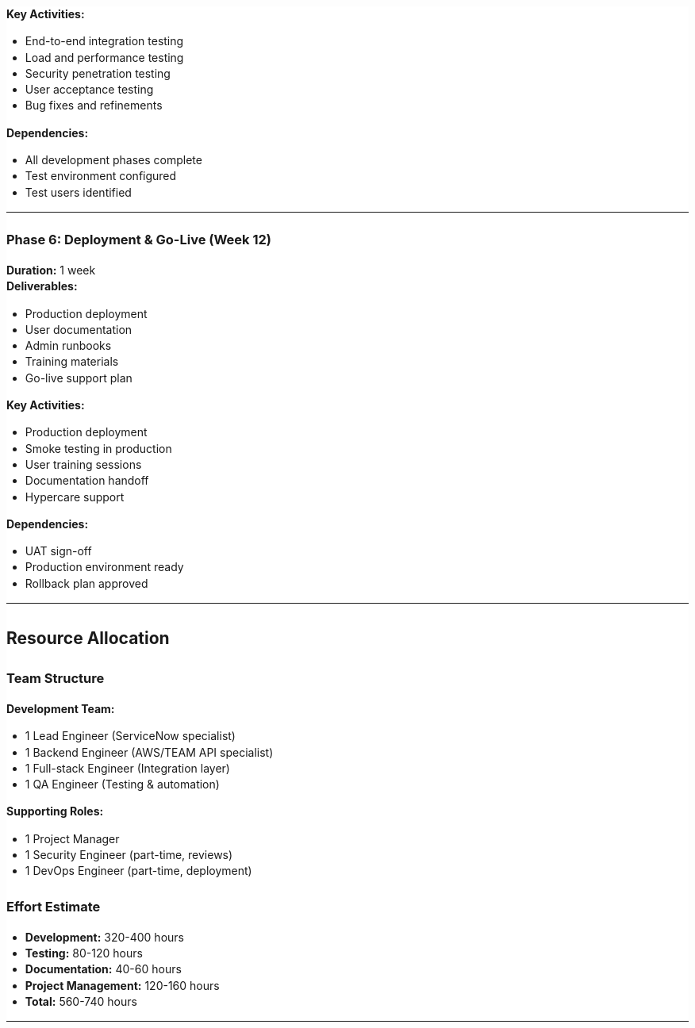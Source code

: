 **Key Activities:**
- End-to-end integration testing
- Load and performance testing
- Security penetration testing
- User acceptance testing
- Bug fixes and refinements

**Dependencies:**
- All development phases complete
- Test environment configured
- Test users identified

---

### Phase 6: Deployment & Go-Live (Week 12)
**Duration:** 1 week  
**Deliverables:**
- Production deployment
- User documentation
- Admin runbooks
- Training materials
- Go-live support plan

**Key Activities:**
- Production deployment
- Smoke testing in production
- User training sessions
- Documentation handoff
- Hypercare support

**Dependencies:**
- UAT sign-off
- Production environment ready
- Rollback plan approved

---

## Resource Allocation

### Team Structure

**Development Team:**
- 1 Lead Engineer (ServiceNow specialist)
- 1 Backend Engineer (AWS/TEAM API specialist)
- 1 Full-stack Engineer (Integration layer)
- 1 QA Engineer (Testing & automation)

**Supporting Roles:**
- 1 Project Manager
- 1 Security Engineer (part-time, reviews)
- 1 DevOps Engineer (part-time, deployment)

### Effort Estimate
- **Development:** 320-400 hours
- **Testing:** 80-120 hours
- **Documentation:** 40-60 hours
- **Project Management:** 120-160 hours
- **Total:** 560-740 hours

---